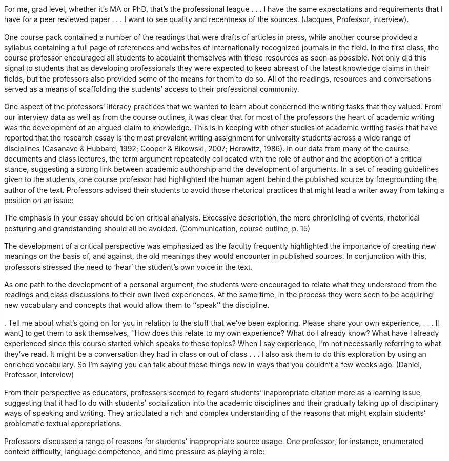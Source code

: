 For me, grad level, whether it’s MA or PhD, that’s the professional league . . . I have the same expectations and requirements that I have for a peer reviewed paper . . . I want to see quality and recentness of the sources. (Jacques, Professor, interview).

One course pack contained a number of the readings that were drafts of articles in press, while another course provided a syllabus containing a full page of references and websites of internationally recognized journals in the field. In the first class, the course professor encouraged all students to acquaint themselves with these resources as soon as possible. Not only did this signal to students that as developing professionals they were expected to keep abreast of the latest knowledge claims in their fields, but the professors also provided some of the means for them to do so. All of the readings, resources and conversations served as a means of scaffolding the students’ access to their professional community.

One aspect of the professors’ literacy practices that we wanted to learn about concerned the writing tasks that they valued. From our interview data as well as from the course outlines, it was clear that for most of the professors the heart of academic writing was the development of an argued claim to knowledge. This is in keeping with other studies of academic writing tasks that have reported that the research essay is the most prevalent writing assignment for university students across a wide range of disciplines (Casanave & Hubbard, 1992; Cooper & Bikowski, 2007; Horowitz, 1986). In our data from many of the course documents and class lectures, the term argument repeatedly collocated with the role of author and the adoption of a critical stance, suggesting a strong link between academic authorship and the development of arguments. In a set of reading guidelines given to the students, one course professor had highlighted the human agent behind the published source by foregrounding the author of the text. Professors advised their students to avoid those rhetorical practices that might lead a writer away from taking a position on an issue:

The emphasis in your essay should be on critical analysis. Excessive description, the mere chronicling of events, rhetorical posturing and grandstanding should all be avoided. (Communication, course outline, p. 15)

The development of a critical perspective was emphasized as the faculty frequently highlighted the importance of creating new meanings on the basis of, and against, the old meanings they would encounter in published sources. In conjunction with this, professors stressed the need to ‘hear’ the student’s own voice in the text.

As one path to the development of a personal argument, the students were encouraged to relate what they understood from the readings and class discussions to their own lived experiences. At the same time, in the process they were seen to be acquiring new vocabulary and concepts that would allow them to ‘‘speak’’ the discipline.

. Tell me about what’s going on for you in relation to the stuff that we’ve been exploring. Please share your own experience, . . . [I want] to get them to ask themselves, ‘‘How does this relate to my own experience? What do I already know? What have I already experienced since this course started which speaks to these topics? When I say experience, I’m not necessarily referring to what they’ve read. It might be a conversation they had in class or out of class . . . I also ask them to do this exploration by using an enriched vocabulary. So I’m saying you can talk about these things now in ways that you couldn’t a few weeks ago. (Daniel, Professor, interview)

From their perspective as educators, professors seemed to regard students’ inappropriate citation more as a learning issue, suggesting that it had to do with students’ socialization into the academic disciplines and their gradually taking up of disciplinary ways of speaking and writing. They articulated a rich and complex understanding of the reasons that might explain students’ problematic textual appropriations.

Professors discussed a range of reasons for students’ inappropriate source usage. One professor, for instance, enumerated context difficulty, language competence, and time pressure as playing a role:
